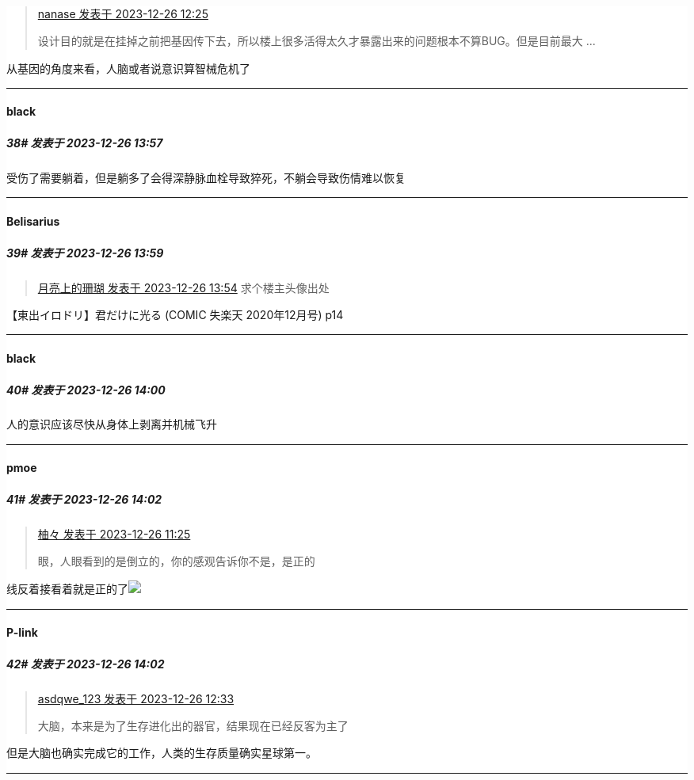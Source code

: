 <blockquote><a href="httphttps://bbs.saraba1st.com/2b/forum.php?mod=redirect&amp;goto=findpost&amp;pid=63444216&amp;ptid=2165479" target="_blank">nanase 发表于 2023-12-26 12:25</a>

设计目的就是在挂掉之前把基因传下去，所以楼上很多活得太久才暴露出来的问题根本不算BUG。但是目前最大 ...</blockquote>
从基因的角度来看，人脑或者说意识算智械危机了

*****

####  black  
##### 38#       发表于 2023-12-26 13:57

受伤了需要躺着，但是躺多了会得深静脉血栓导致猝死，不躺会导致伤情难以恢复

*****

####  Belisarius  
##### 39#       发表于 2023-12-26 13:59

<blockquote><a href="httphttps://bbs.saraba1st.com/2b/forum.php?mod=redirect&amp;goto=findpost&amp;pid=63444960&amp;ptid=2165479" target="_blank">月亮上的珊瑚 发表于 2023-12-26 13:54</a>
求个楼主头像出处</blockquote>
【東出イロドリ】君だけに光る (COMIC 失楽天 2020年12月号)
p14

*****

####  black  
##### 40#       发表于 2023-12-26 14:00

人的意识应该尽快从身体上剥离并机械飞升

*****

####  pmoe  
##### 41#       发表于 2023-12-26 14:02

<blockquote><a href="httphttps://bbs.saraba1st.com/2b/forum.php?mod=redirect&amp;goto=findpost&amp;pid=63443555&amp;ptid=2165479" target="_blank">柚々 发表于 2023-12-26 11:25</a>

眼，人眼看到的是倒立的，你的感观告诉你不是，是正的</blockquote>
线反着接看着就是正的了<img src="https://static.saraba1st.com/image/smiley/face2017/033.png" referrerpolicy="no-referrer">

*****

####  P-link  
##### 42#       发表于 2023-12-26 14:02

<blockquote><a href="httphttps://bbs.saraba1st.com/2b/forum.php?mod=redirect&amp;goto=findpost&amp;pid=63444313&amp;ptid=2165479" target="_blank">asdqwe_123 发表于 2023-12-26 12:33</a>

大脑，本来是为了生存进化出的器官，结果现在已经反客为主了</blockquote>
但是大脑也确实完成它的工作，人类的生存质量确实星球第一。

*****

